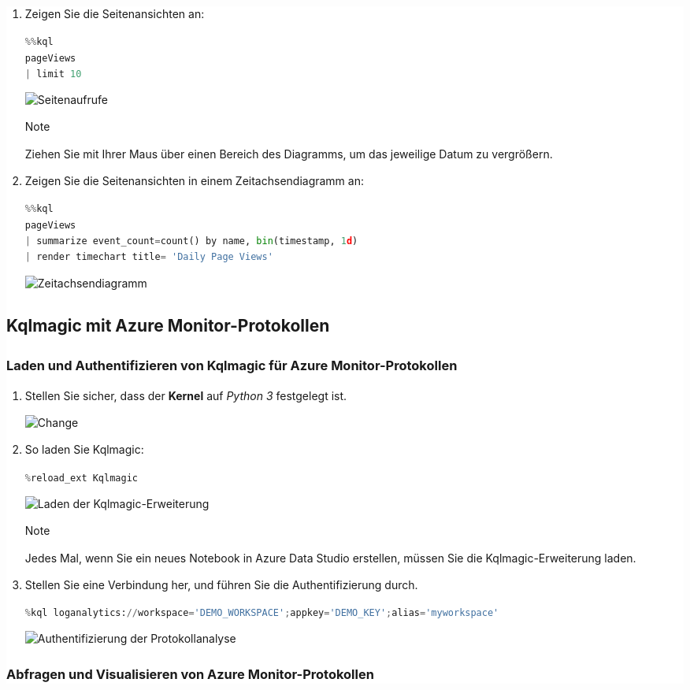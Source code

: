 1. Zeigen Sie die Seitenansichten an:

   ```python
   %%kql
   pageViews
   | limit 10
   ```

   ![Seitenaufrufe](media/notebooks-kqlmagic/appin-page-views.png)

   > [!Note]
   > Ziehen Sie mit Ihrer Maus über einen Bereich des Diagramms, um das jeweilige Datum zu vergrößern.

2. Zeigen Sie die Seitenansichten in einem Zeitachsendiagramm an:

   ```python
   %%kql
   pageViews
   | summarize event_count=count() by name, bin(timestamp, 1d)
   | render timechart title= 'Daily Page Views'
   ```

   ![Zeitachsendiagramm](media/notebooks-kqlmagic/appin-timechart.png)

## <a name="kqlmagic-with-azure-monitor-logs"></a>Kqlmagic mit Azure Monitor-Protokollen

### <a name="load-and-authenticate-kqlmagic-for-azure-monitor-logs"></a><a name="aml-load-auth"></a> Laden und Authentifizieren von Kqlmagic für Azure Monitor-Protokollen

1. Stellen Sie sicher, dass der **Kernel** auf *Python 3* festgelegt ist.

   ![Change](media/notebooks-kqlmagic/change-kernel.png)

2. So laden Sie Kqlmagic:

   ```python
   %reload_ext Kqlmagic
   ```

   ![Laden der Kqlmagic-Erweiterung](media/notebooks-kqlmagic/install-load-kql-magic-ext.png)

   > [!Note]
   > Jedes Mal, wenn Sie ein neues Notebook in Azure Data Studio erstellen, müssen Sie die Kqlmagic-Erweiterung laden.

3. Stellen Sie eine Verbindung her, und führen Sie die Authentifizierung durch.

   ```python
   %kql loganalytics://workspace='DEMO_WORKSPACE';appkey='DEMO_KEY';alias='myworkspace'
   ```

   ![Authentifizierung der Protokollanalyse](media/notebooks-kqlmagic/aml-auth.png)

### <a name="query-and-visualize-for-azure-monitor-logs"></a>Abfragen und Visualisieren von Azure Monitor-Protokollen
